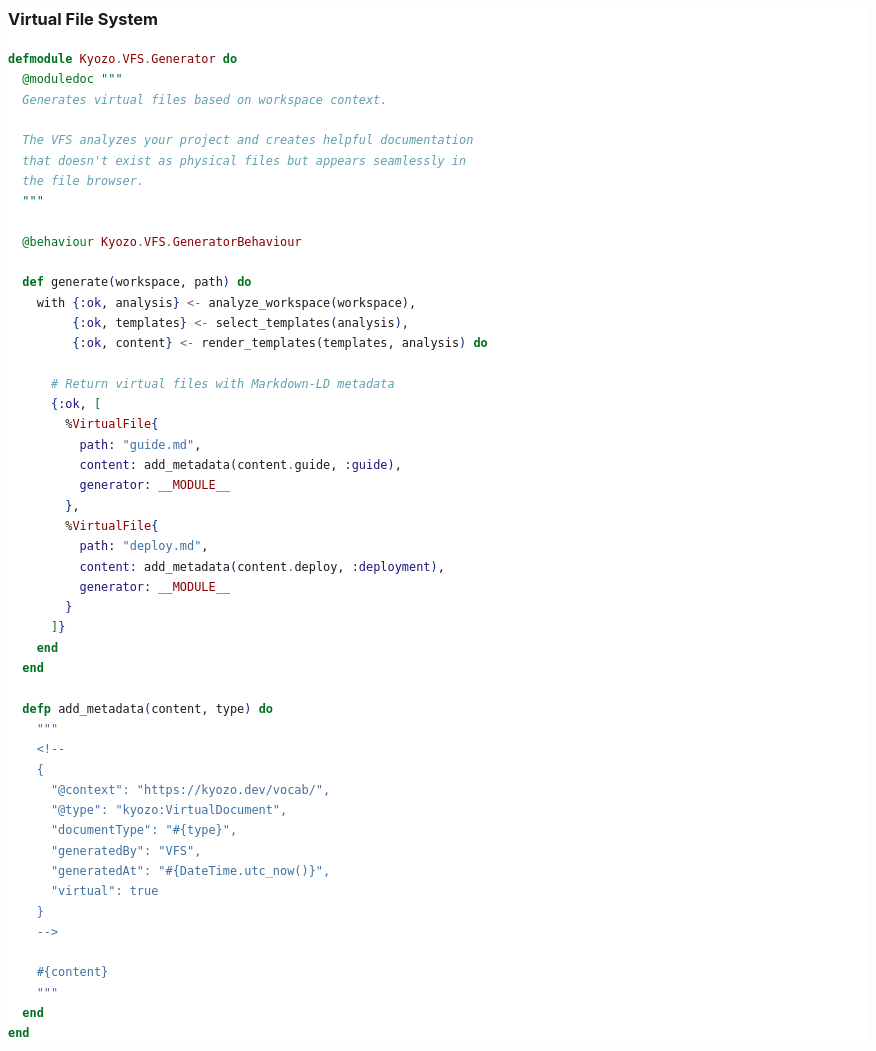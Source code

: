 ### Virtual File System



```elixir
defmodule Kyozo.VFS.Generator do
  @moduledoc """
  Generates virtual files based on workspace context.
  
  The VFS analyzes your project and creates helpful documentation
  that doesn't exist as physical files but appears seamlessly in
  the file browser.
  """
  
  @behaviour Kyozo.VFS.GeneratorBehaviour
  
  def generate(workspace, path) do
    with {:ok, analysis} <- analyze_workspace(workspace),
         {:ok, templates} <- select_templates(analysis),
         {:ok, content} <- render_templates(templates, analysis) do
      
      # Return virtual files with Markdown-LD metadata
      {:ok, [
        %VirtualFile{
          path: "guide.md",
          content: add_metadata(content.guide, :guide),
          generator: __MODULE__
        },
        %VirtualFile{
          path: "deploy.md", 
          content: add_metadata(content.deploy, :deployment),
          generator: __MODULE__
        }
      ]}
    end
  end
  
  defp add_metadata(content, type) do
    """
    <!--
    {
      "@context": "https://kyozo.dev/vocab/",
      "@type": "kyozo:VirtualDocument",
      "documentType": "#{type}",
      "generatedBy": "VFS",
      "generatedAt": "#{DateTime.utc_now()}",
      "virtual": true
    }
    -->
    
    #{content}
    """
  end
end
```
